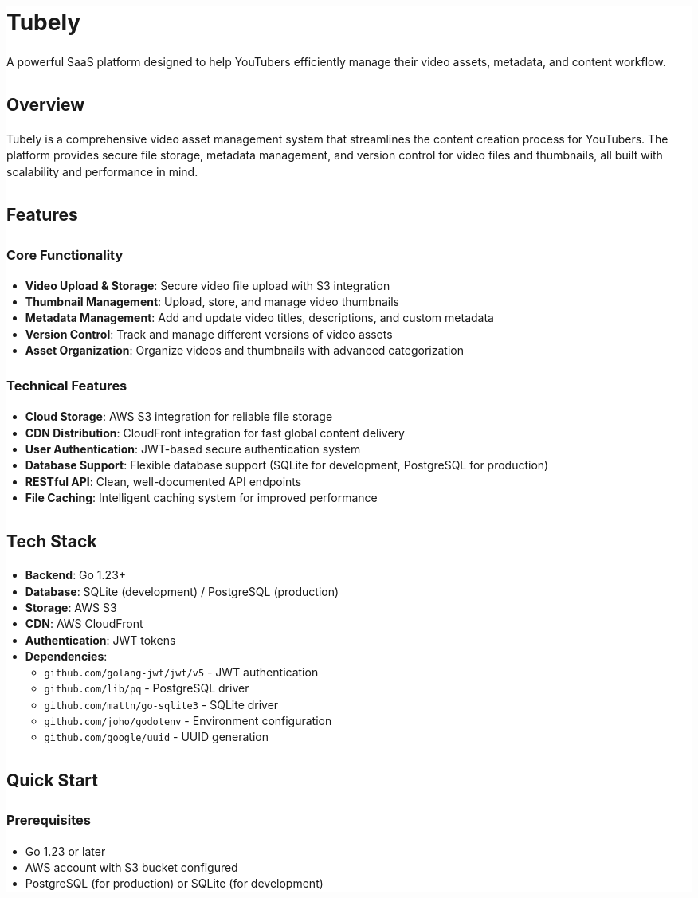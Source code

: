 # Tubely

A powerful SaaS platform designed to help YouTubers efficiently manage their video assets, metadata, and content workflow.

## Overview

Tubely is a comprehensive video asset management system that streamlines the content creation process for YouTubers. The platform provides secure file storage, metadata management, and version control for video files and thumbnails, all built with scalability and performance in mind.

## Features

### Core Functionality
- **Video Upload & Storage**: Secure video file upload with S3 integration
- **Thumbnail Management**: Upload, store, and manage video thumbnails
- **Metadata Management**: Add and update video titles, descriptions, and custom metadata
- **Version Control**: Track and manage different versions of video assets
- **Asset Organization**: Organize videos and thumbnails with advanced categorization

### Technical Features
- **Cloud Storage**: AWS S3 integration for reliable file storage
- **CDN Distribution**: CloudFront integration for fast global content delivery
- **User Authentication**: JWT-based secure authentication system
- **Database Support**: Flexible database support (SQLite for development, PostgreSQL for production)
- **RESTful API**: Clean, well-documented API endpoints
- **File Caching**: Intelligent caching system for improved performance

## Tech Stack

- **Backend**: Go 1.23+
- **Database**: SQLite (development) / PostgreSQL (production)
- **Storage**: AWS S3
- **CDN**: AWS CloudFront
- **Authentication**: JWT tokens
- **Dependencies**:
  - `github.com/golang-jwt/jwt/v5` - JWT authentication
  - `github.com/lib/pq` - PostgreSQL driver
  - `github.com/mattn/go-sqlite3` - SQLite driver
  - `github.com/joho/godotenv` - Environment configuration
  - `github.com/google/uuid` - UUID generation

## Quick Start

### Prerequisites

- Go 1.23 or later
- AWS account with S3 bucket configured
- PostgreSQL (for production) or SQLite (for development)
